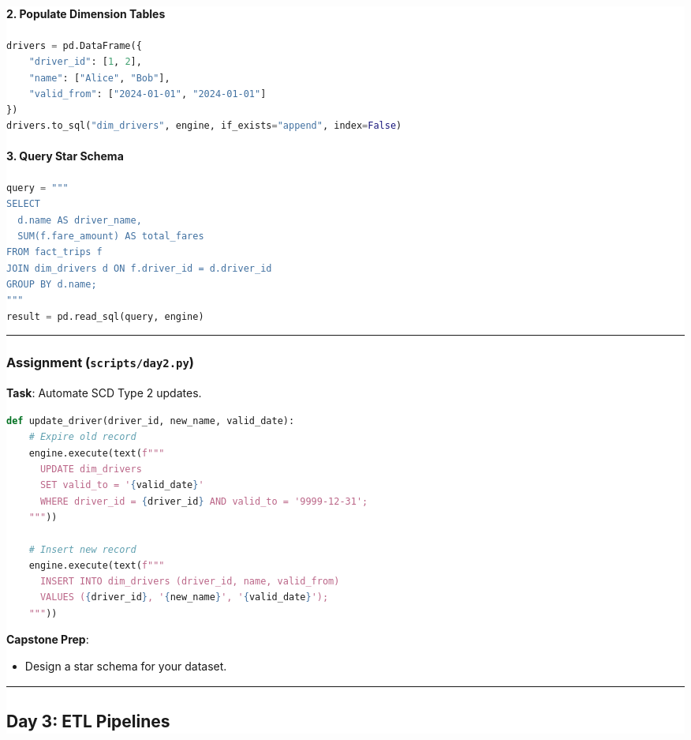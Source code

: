 #### **2. Populate Dimension Tables**

```python
drivers = pd.DataFrame({
    "driver_id": [1, 2],
    "name": ["Alice", "Bob"],
    "valid_from": ["2024-01-01", "2024-01-01"]
})
drivers.to_sql("dim_drivers", engine, if_exists="append", index=False)
```

#### **3. Query Star Schema**

```python
query = """
SELECT
  d.name AS driver_name,
  SUM(f.fare_amount) AS total_fares
FROM fact_trips f
JOIN dim_drivers d ON f.driver_id = d.driver_id
GROUP BY d.name;
"""
result = pd.read_sql(query, engine)
```

---

### **Assignment** (`scripts/day2.py`)

**Task**: Automate SCD Type 2 updates.

```python
def update_driver(driver_id, new_name, valid_date):
    # Expire old record
    engine.execute(text(f"""
      UPDATE dim_drivers
      SET valid_to = '{valid_date}'
      WHERE driver_id = {driver_id} AND valid_to = '9999-12-31';
    """))

    # Insert new record
    engine.execute(text(f"""
      INSERT INTO dim_drivers (driver_id, name, valid_from)
      VALUES ({driver_id}, '{new_name}', '{valid_date}');
    """))
```

**Capstone Prep**:

- Design a star schema for your dataset.

---

## **Day 3: ETL Pipelines**
